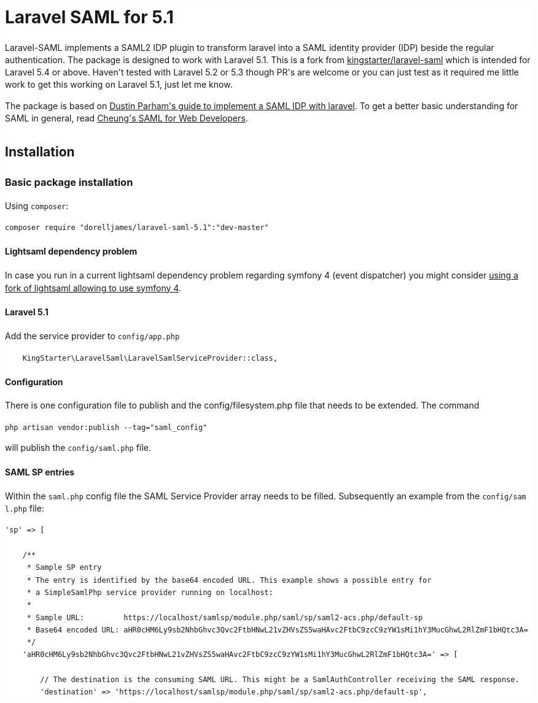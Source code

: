# Laravel SAML for 5.1

Laravel-SAML implements a SAML2 IDP plugin to transform laravel into a SAML identity provider (IDP) beside the regular authentication. The package is designed to work with Laravel 5.1. This is a fork from [kingstarter/laravel-saml](https://github.com/kingstarter/laravel-saml) which is intended for Laravel 5.4 or above. Haven't tested with Laravel 5.2 or 5.3 though PR's are welcome or you can just test as it required me little work to get this working on Laravel 5.1, just let me know.

The package is based on [Dustin Parham's guide to implement a SAML IDP with laravel](https://imbringingsyntaxback.com/implementing-a-saml-idp-with-laravel/). To get a better basic understanding for SAML in general, read [Cheung's SAML for Web Developers](https://github.com/jch/saml).

## Installation

### Basic package installation

Using ```composer```: 

``` 
composer require "dorelljames/laravel-saml-5.1":"dev-master"
```

#### Lightsaml dependency problem

In case you run in a current lightsaml dependency problem regarding symfony 4 (event dispatcher) you might consider [using a fork of lightsaml allowing to use symfony 4](https://github.com/kingstarter/laravel-saml/issues/8#issuecomment-366991715).

#### Laravel 5.1
Add the service provider to ```config/app.php```

```
    KingStarter\LaravelSaml\LaravelSamlServiceProvider::class,
```
#### Configuration
There is one configuration file to publish and the config/filesystem.php file that needs to be extended. The command
```
php artisan vendor:publish --tag="saml_config"
```

will publish the `config/saml.php` file. 

#### SAML SP entries

Within the `saml.php` config file the SAML Service Provider array needs to be filled. Subsequently an example from the `config/saml.php` file:

```
'sp' => [        
    
    /**
     * Sample SP entry
     * The entry is identified by the base64 encoded URL. This example shows a possible entry for
     * a SimpleSamlPhp service provider running on localhost:
     * 
     * Sample URL:         https://localhost/samlsp/module.php/saml/sp/saml2-acs.php/default-sp
     * Base64 encoded URL: aHR0cHM6Ly9sb2NhbGhvc3Qvc2FtbHNwL21vZHVsZS5waHAvc2FtbC9zcC9zYW1sMi1hY3MucGhwL2RlZmF1bHQtc3A=
     */
    'aHR0cHM6Ly9sb2NhbGhvc3Qvc2FtbHNwL21vZHVsZS5waHAvc2FtbC9zcC9zYW1sMi1hY3MucGhwL2RlZmF1bHQtc3A=' => [
    
        // The destination is the consuming SAML URL. This might be a SamlAuthController receiving the SAML response.  
        'destination' => 'https://localhost/samlsp/module.php/saml/sp/saml2-acs.php/default-sp',
```
